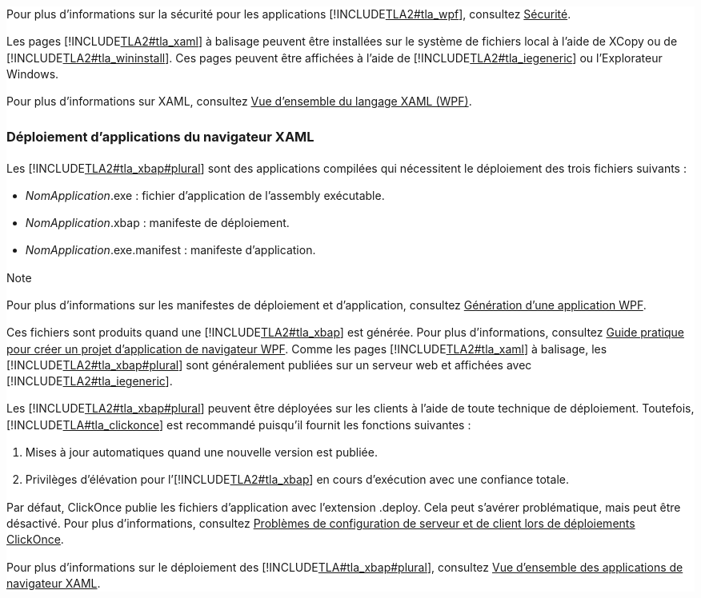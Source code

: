  Pour plus d’informations sur la sécurité pour les applications [!INCLUDE[TLA2#tla_wpf](../../../../includes/tla2sharptla-wpf-md.md)], consultez [Sécurité](../../../../docs/framework/wpf/security-wpf.md).  
  
 Les pages [!INCLUDE[TLA2#tla_xaml](../../../../includes/tla2sharptla-xaml-md.md)] à balisage peuvent être installées sur le système de fichiers local à l’aide de XCopy ou de [!INCLUDE[TLA2#tla_wininstall](../../../../includes/tla2sharptla-wininstall-md.md)]. Ces pages peuvent être affichées à l’aide de [!INCLUDE[TLA2#tla_iegeneric](../../../../includes/tla2sharptla-iegeneric-md.md)] ou l’Explorateur Windows.  
  
 Pour plus d’informations sur XAML, consultez [Vue d’ensemble du langage XAML (WPF)](../../../../docs/framework/wpf/advanced/xaml-overview-wpf.md).  
  
<a name="Deploying_XAML_Browser_Applications"></a>   
### <a name="deploying-xaml-browser-applications"></a>Déploiement d’applications du navigateur XAML  
 Les [!INCLUDE[TLA2#tla_xbap#plural](../../../../includes/tla2sharptla-xbapsharpplural-md.md)] sont des applications compilées qui nécessitent le déploiement des trois fichiers suivants :  
  
-   *NomApplication*.exe : fichier d’application de l’assembly exécutable.  
  
-   *NomApplication*.xbap : manifeste de déploiement.  
  
-   *NomApplication*.exe.manifest : manifeste d’application.  
  
> [!NOTE]
>  Pour plus d’informations sur les manifestes de déploiement et d’application, consultez [Génération d’une application WPF](../../../../docs/framework/wpf/app-development/building-a-wpf-application-wpf.md).  
  
 Ces fichiers sont produits quand une [!INCLUDE[TLA2#tla_xbap](../../../../includes/tla2sharptla-xbap-md.md)] est générée. Pour plus d’informations, consultez [Guide pratique pour créer un projet d’application de navigateur WPF](http://msdn.microsoft.com/library/72ef4d90-e163-42a1-8df0-ea7ccfd1901f). Comme les pages [!INCLUDE[TLA2#tla_xaml](../../../../includes/tla2sharptla-xaml-md.md)] à balisage, les [!INCLUDE[TLA2#tla_xbap#plural](../../../../includes/tla2sharptla-xbapsharpplural-md.md)] sont généralement publiées sur un serveur web et affichées avec [!INCLUDE[TLA2#tla_iegeneric](../../../../includes/tla2sharptla-iegeneric-md.md)].  
  
 Les [!INCLUDE[TLA2#tla_xbap#plural](../../../../includes/tla2sharptla-xbapsharpplural-md.md)] peuvent être déployées sur les clients à l’aide de toute technique de déploiement. Toutefois, [!INCLUDE[TLA#tla_clickonce](../../../../includes/tlasharptla-clickonce-md.md)] est recommandé puisqu’il fournit les fonctions suivantes :  
  
1.  Mises à jour automatiques quand une nouvelle version est publiée.  
  
2.  Privilèges d’élévation pour l’[!INCLUDE[TLA2#tla_xbap](../../../../includes/tla2sharptla-xbap-md.md)] en cours d’exécution avec une confiance totale.  
  
 Par défaut, ClickOnce publie les fichiers d’application avec l’extension .deploy. Cela peut s’avérer problématique, mais peut être désactivé. Pour plus d’informations, consultez [Problèmes de configuration de serveur et de client lors de déploiements ClickOnce](/visualstudio/deployment/server-and-client-configuration-issues-in-clickonce-deployments).  
  
 Pour plus d’informations sur le déploiement des [!INCLUDE[TLA#tla_xbap#plural](../../../../includes/tlasharptla-xbapsharpplural-md.md)], consultez [Vue d’ensemble des applications de navigateur XAML](../../../../docs/framework/wpf/app-development/wpf-xaml-browser-applications-overview.md).  
  